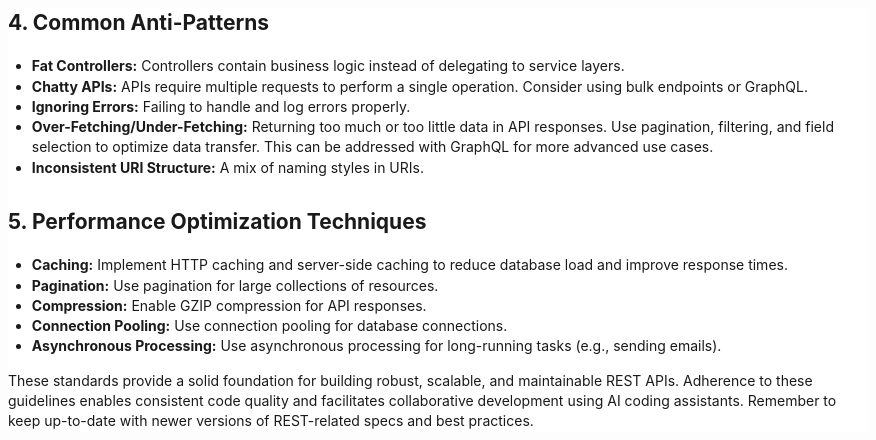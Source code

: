 ## 4. Common Anti-Patterns

*   **Fat Controllers:** Controllers contain business logic instead of delegating to service layers.
*   **Chatty APIs:** APIs require multiple requests to perform a single operation. Consider using bulk endpoints or GraphQL.
*   **Ignoring Errors:** Failing to handle and log errors properly.
*   **Over-Fetching/Under-Fetching:** Returning too much or too little data in API responses. Use pagination, filtering, and field selection to optimize data transfer. This can be addressed with GraphQL for more advanced use cases.
*   **Inconsistent URI Structure:**  A mix of naming styles in URIs.

## 5. Performance Optimization Techniques

*   **Caching:** Implement HTTP caching and server-side caching to reduce database load and improve response times.
*   **Pagination:** Use pagination for large collections of resources.
*   **Compression:** Enable GZIP compression for API responses.
*   **Connection Pooling:** Use connection pooling for database connections.
*   **Asynchronous Processing:** Use asynchronous processing for long-running tasks (e.g., sending emails).

These standards provide a solid foundation for building robust, scalable, and maintainable REST APIs. Adherence to these guidelines enables consistent code quality and facilitates collaborative development using AI coding assistants. Remember to keep up-to-date with newer versions of REST-related specs and best practices.
